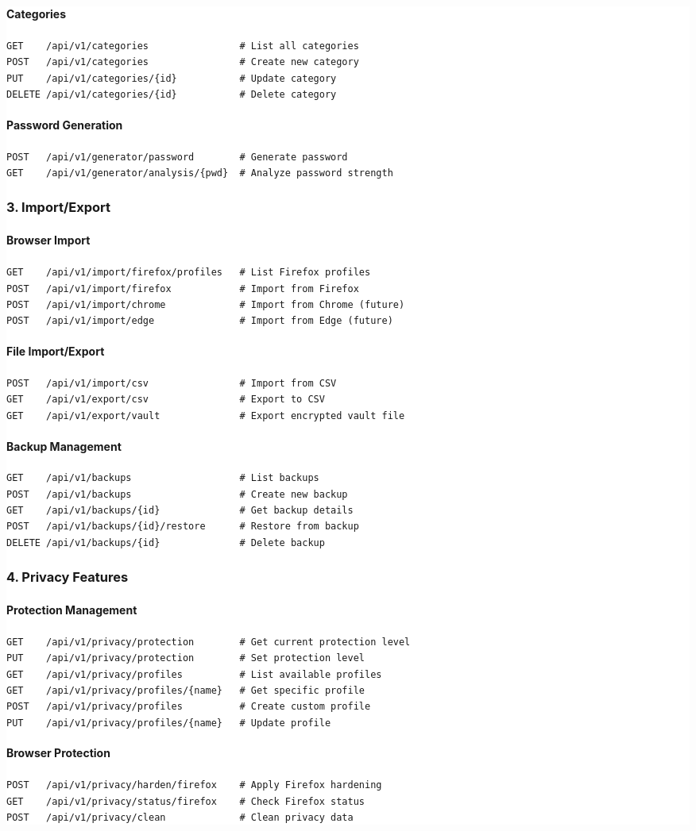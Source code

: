 #### Categories
```
GET    /api/v1/categories                # List all categories
POST   /api/v1/categories                # Create new category
PUT    /api/v1/categories/{id}           # Update category
DELETE /api/v1/categories/{id}           # Delete category
```

#### Password Generation
```
POST   /api/v1/generator/password        # Generate password
GET    /api/v1/generator/analysis/{pwd}  # Analyze password strength
```

### 3. Import/Export

#### Browser Import
```
GET    /api/v1/import/firefox/profiles   # List Firefox profiles
POST   /api/v1/import/firefox            # Import from Firefox
POST   /api/v1/import/chrome             # Import from Chrome (future)
POST   /api/v1/import/edge               # Import from Edge (future)
```

#### File Import/Export
```
POST   /api/v1/import/csv                # Import from CSV
GET    /api/v1/export/csv                # Export to CSV
GET    /api/v1/export/vault              # Export encrypted vault file
```

#### Backup Management
```
GET    /api/v1/backups                   # List backups
POST   /api/v1/backups                   # Create new backup
GET    /api/v1/backups/{id}              # Get backup details
POST   /api/v1/backups/{id}/restore      # Restore from backup
DELETE /api/v1/backups/{id}              # Delete backup
```

### 4. Privacy Features

#### Protection Management
```
GET    /api/v1/privacy/protection        # Get current protection level
PUT    /api/v1/privacy/protection        # Set protection level
GET    /api/v1/privacy/profiles          # List available profiles
GET    /api/v1/privacy/profiles/{name}   # Get specific profile
POST   /api/v1/privacy/profiles          # Create custom profile
PUT    /api/v1/privacy/profiles/{name}   # Update profile
```

#### Browser Protection
```
POST   /api/v1/privacy/harden/firefox    # Apply Firefox hardening
GET    /api/v1/privacy/status/firefox    # Check Firefox status
POST   /api/v1/privacy/clean             # Clean privacy data
```
